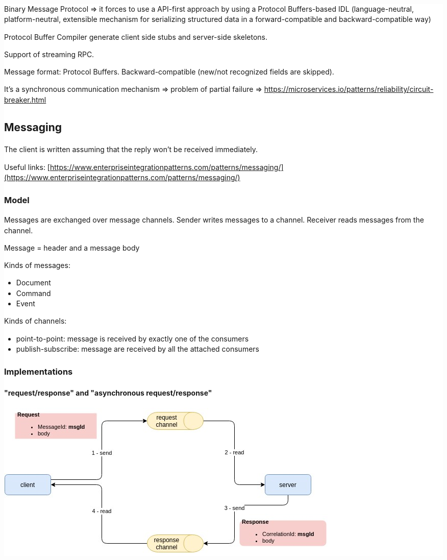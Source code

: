 Binary Message Protocol => it forces to use a API-first approach by using a Protocol Buffers-based IDL (language-neutral, platform-neutral, extensible mechanism for serializing structured data in a forward-compatible and backward-compatible way)

Protocol Buffer Compiler generate client side stubs and server-side skeletons.

Support of streaming RPC.

Message format: Protocol Buffers. Backward-compatible (new/not recognized fields are skipped).

It’s a synchronous communication mechanism => problem of partial failure => https://microservices.io/patterns/reliability/circuit-breaker.html



## Messaging

The client is written assuming that the reply won’t be received immediately.

Useful links: [https://www.enterpriseintegrationpatterns.com/patterns/messaging/](https://www.enterpriseintegrationpatterns.com/patterns/messaging/)


### Model

Messages are exchanged over message channels. Sender writes messages to a channel. Receiver reads messages from the channel.

Message = header and a message body

Kinds of messages:

- Document
- Command
- Event

Kinds of channels:

- point-to-point: message is received by exactly one of the consumers
- publish-subscribe: message are received by all the attached consumers



### Implementations

#### "request/response" and "asynchronous request/response"

![request/response](images/messaging_request_response.jpg)
